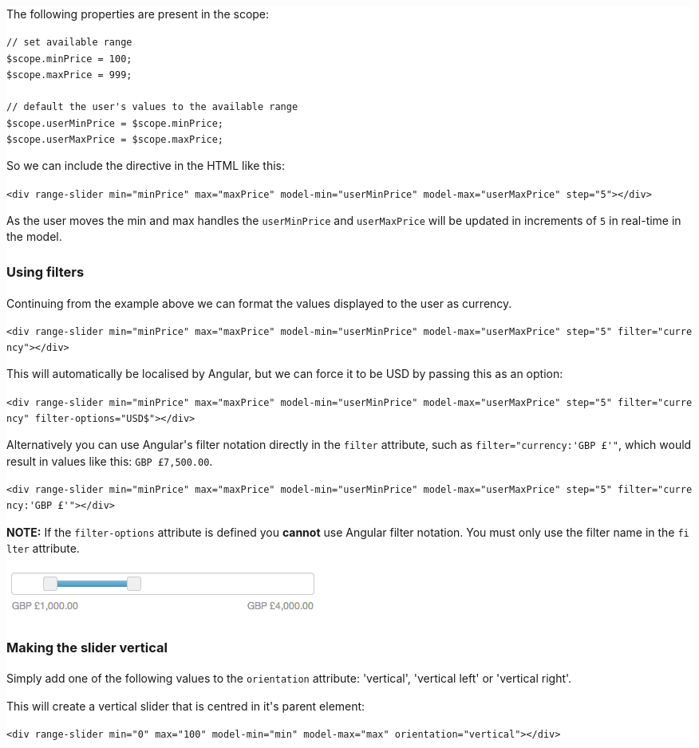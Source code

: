 The following properties are present in the scope:

    // set available range
    $scope.minPrice = 100;
    $scope.maxPrice = 999;

    // default the user's values to the available range
    $scope.userMinPrice = $scope.minPrice;
    $scope.userMaxPrice = $scope.maxPrice;

So we can include the directive in the HTML like this:

    <div range-slider min="minPrice" max="maxPrice" model-min="userMinPrice" model-max="userMaxPrice" step="5"></div>

As the user moves the min and max handles the `userMinPrice` and `userMaxPrice` will be updated in increments of `5` in real-time in the model.

### Using filters

Continuing from the example above we can format the values displayed to the user as currency.

    <div range-slider min="minPrice" max="maxPrice" model-min="userMinPrice" model-max="userMaxPrice" step="5" filter="currency"></div>

This will automatically be localised by Angular, but we can force it to be USD by passing this as an option:

    <div range-slider min="minPrice" max="maxPrice" model-min="userMinPrice" model-max="userMaxPrice" step="5" filter="currency" filter-options="USD$"></div>

Alternatively you can use Angular's filter notation directly in the `filter` attribute, such as `filter="currency:'GBP £'"`, which would result in values like this: `GBP £7,500.00`.

    <div range-slider min="minPrice" max="maxPrice" model-min="userMinPrice" model-max="userMaxPrice" step="5" filter="currency:'GBP £'"></div>

**NOTE:** If the `filter-options` attribute is defined you **cannot** use Angular filter notation. You must only use the filter name in the `filter` attribute.

![Currency example](screenshots/currency.png)

### Making the slider vertical

Simply add one of the following values to the `orientation` attribute: 'vertical', 'vertical left' or 'vertical right'.

This will create a vertical slider that is centred in it's parent element:

    <div range-slider min="0" max="100" model-min="min" model-max="max" orientation="vertical"></div>
